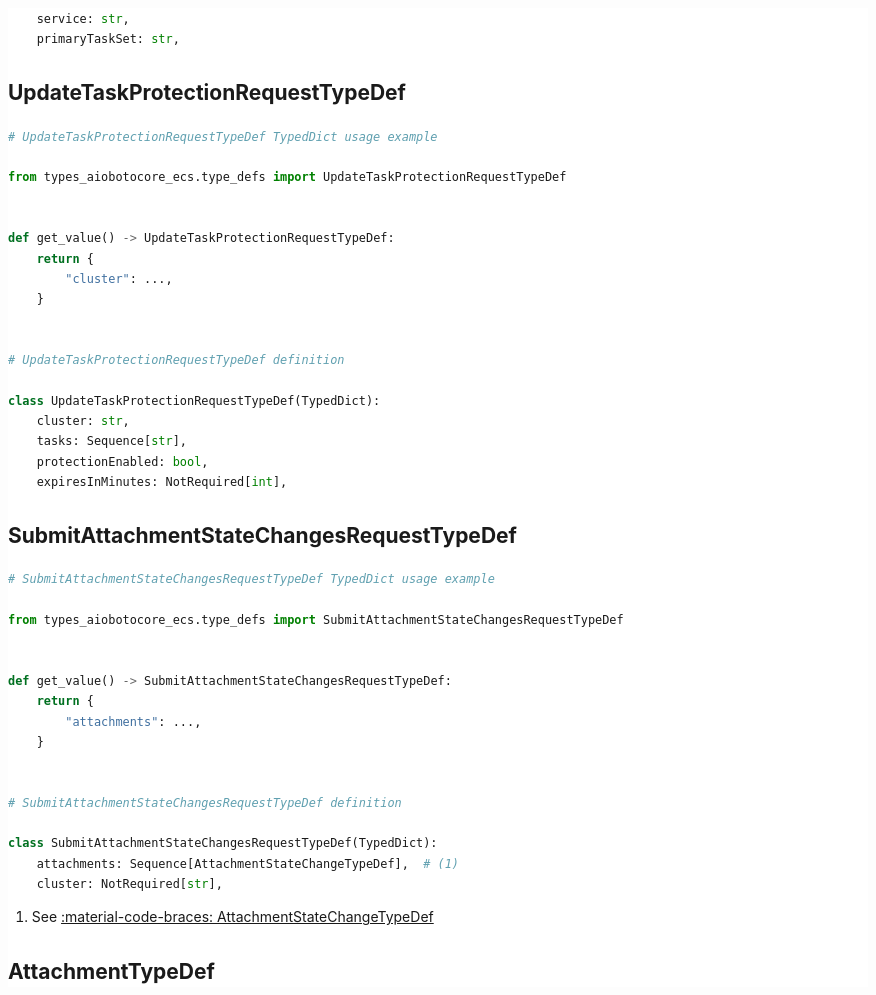 ```python
    service: str,
    primaryTaskSet: str,
```

## UpdateTaskProtectionRequestTypeDef

```python
# UpdateTaskProtectionRequestTypeDef TypedDict usage example

from types_aiobotocore_ecs.type_defs import UpdateTaskProtectionRequestTypeDef


def get_value() -> UpdateTaskProtectionRequestTypeDef:
    return {
        "cluster": ...,
    }


# UpdateTaskProtectionRequestTypeDef definition

class UpdateTaskProtectionRequestTypeDef(TypedDict):
    cluster: str,
    tasks: Sequence[str],
    protectionEnabled: bool,
    expiresInMinutes: NotRequired[int],
```

## SubmitAttachmentStateChangesRequestTypeDef

```python
# SubmitAttachmentStateChangesRequestTypeDef TypedDict usage example

from types_aiobotocore_ecs.type_defs import SubmitAttachmentStateChangesRequestTypeDef


def get_value() -> SubmitAttachmentStateChangesRequestTypeDef:
    return {
        "attachments": ...,
    }


# SubmitAttachmentStateChangesRequestTypeDef definition

class SubmitAttachmentStateChangesRequestTypeDef(TypedDict):
    attachments: Sequence[AttachmentStateChangeTypeDef],  # (1)
    cluster: NotRequired[str],
```

1. See [:material-code-braces: AttachmentStateChangeTypeDef](./type_defs.md#attachmentstatechangetypedef) 
## AttachmentTypeDef
